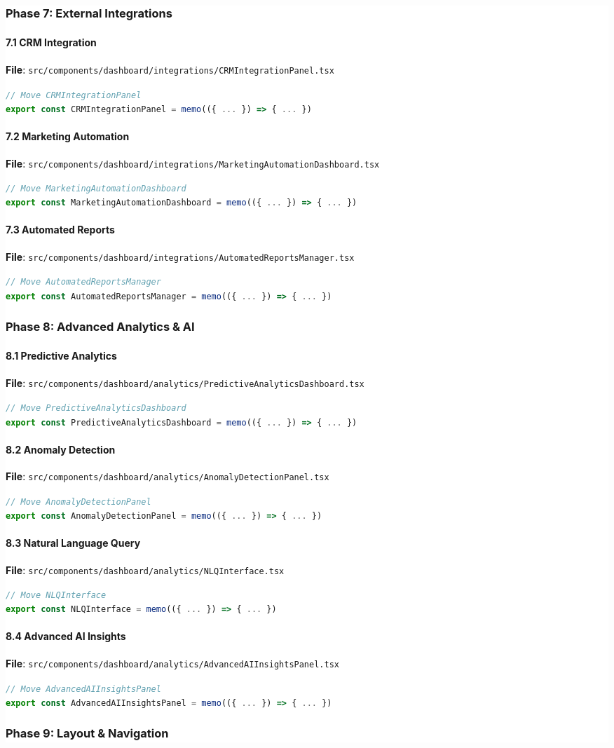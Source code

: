 ### Phase 7: External Integrations

#### 7.1 CRM Integration
**File**: `src/components/dashboard/integrations/CRMIntegrationPanel.tsx`
```typescript
// Move CRMIntegrationPanel
export const CRMIntegrationPanel = memo(({ ... }) => { ... })
```

#### 7.2 Marketing Automation
**File**: `src/components/dashboard/integrations/MarketingAutomationDashboard.tsx`
```typescript
// Move MarketingAutomationDashboard
export const MarketingAutomationDashboard = memo(({ ... }) => { ... })
```

#### 7.3 Automated Reports
**File**: `src/components/dashboard/integrations/AutomatedReportsManager.tsx`
```typescript
// Move AutomatedReportsManager
export const AutomatedReportsManager = memo(({ ... }) => { ... })
```

### Phase 8: Advanced Analytics & AI

#### 8.1 Predictive Analytics
**File**: `src/components/dashboard/analytics/PredictiveAnalyticsDashboard.tsx`
```typescript
// Move PredictiveAnalyticsDashboard
export const PredictiveAnalyticsDashboard = memo(({ ... }) => { ... })
```

#### 8.2 Anomaly Detection
**File**: `src/components/dashboard/analytics/AnomalyDetectionPanel.tsx`
```typescript
// Move AnomalyDetectionPanel
export const AnomalyDetectionPanel = memo(({ ... }) => { ... })
```

#### 8.3 Natural Language Query
**File**: `src/components/dashboard/analytics/NLQInterface.tsx`
```typescript
// Move NLQInterface
export const NLQInterface = memo(({ ... }) => { ... })
```

#### 8.4 Advanced AI Insights
**File**: `src/components/dashboard/analytics/AdvancedAIInsightsPanel.tsx`
```typescript
// Move AdvancedAIInsightsPanel
export const AdvancedAIInsightsPanel = memo(({ ... }) => { ... })
```

### Phase 9: Layout & Navigation
